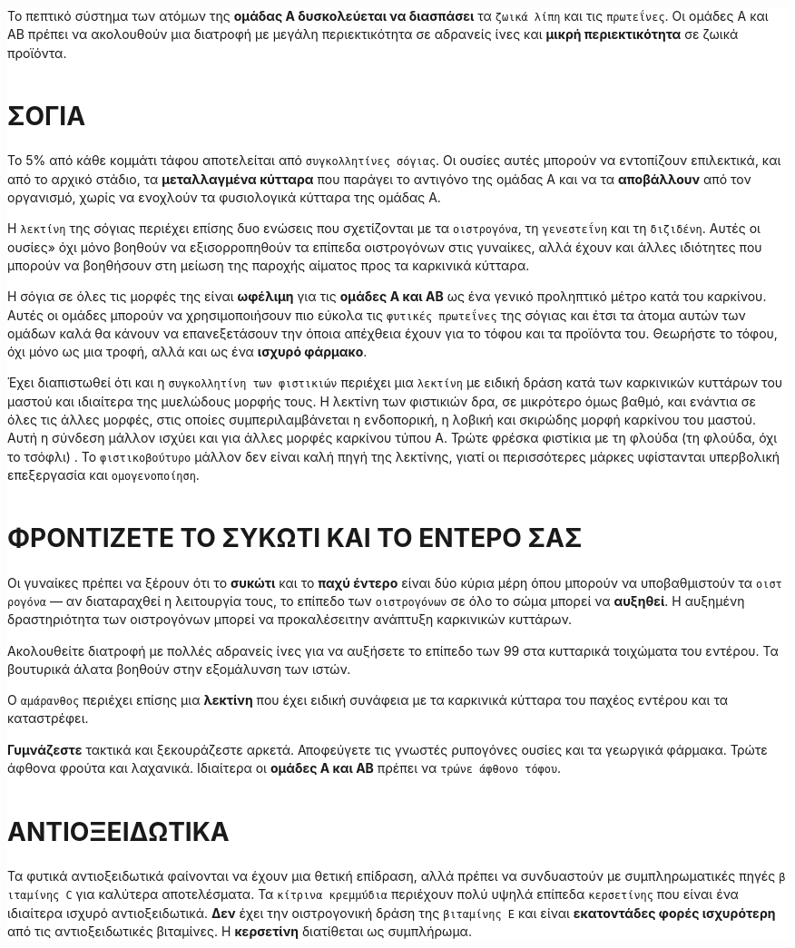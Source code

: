 Το πεπτικό σύστημα των ατόμων της **ομάδας Α δυσκολεύεται να διασπάσει** τα `ζωικά λίπη` και τις `πρωτεΐνες`. Οι ομάδες Α και ΑΒ πρέπει να ακολουθούν μια διατροφή με μεγάλη περιεκτικότητα σε αδρανείς ίνες και **μικρή περιεκτικότητα** σε ζωικά προϊόντα.

# ΣΟΓΙΑ
Το 5% από κάθε κομμάτι τάφου αποτελείται από `συγκολλητίνες σόγιας`. Οι ουσίες αυτές μπορούν να εντοπίζουν επιλεκτικά, και από το αρχικό στάδιο, τα **μεταλλαγμένα κύτταρα** που παράγει το αντιγόνο της ομάδας Α και να τα **αποβάλλουν** από τον οργανισμό, χωρίς να ενοχλούν τα φυσιολογικά κύτταρα της ομάδας Α.  

Η `λεκτίνη` της σόγιας περιέχει επίσης δυο ενώσεις που σχετίζονται με τα `οιστρογόνα`, τη `γενεστεΐνη` και τη `διζιδένη`. Αυτές οι ουσίες» όχι μόνο βοηθούν να εξισορροπηθούν τα επίπεδα οιστρογόνων στις γυναίκες, αλλά έχουν και άλλες ιδιότητες που μπορούν να βοηθήσουν στη μείωση της παροχής αίματος προς τα καρκινικά κύτταρα.  

Η σόγια σε όλες τις μορφές της είναι **ωφέλιμη** για τις **ομάδες Α και ΑΒ** ως ένα γενικό προληπτικό μέτρο κατά του καρκίνου. Αυτές οι ομάδες μπορούν να χρησιμοποιήσουν πιο εύκολα τις `φυτικές πρωτεΐνες` της σόγιας και έτσι τα άτομα αυτών των ομάδων καλά θα κάνουν να επανεξετάσουν την όποια απέχθεια έχουν για το τόφου και τα προϊόντα του. Θεωρήστε το τόφου, όχι μόνο ως μια τροφή, αλλά και ως ένα **ισχυρό φάρμακο**.  

Έχει διαπιστωθεί ότι και η `συγκολλητίνη των φιστικιών` περιέχει μια `λεκτίνη` με ειδική δράση κατά των καρκινικών κυττάρων του μαστού και ιδιαίτερα της μυελώδους μορφής τους. Η λεκτίνη των φιστικιών δρα, σε μικρότερο όμως βαθμό, και ενάντια σε όλες τις άλλες μορφές, στις οποίες συμπεριλαμβάνεται η ενδοπορική, η λοβική και σκιρώδης μορφή καρκίνου του μαστού. Αυτή η σύνδεση μάλλον ισχύει και για άλλες μορφές καρκίνου τύπου Α. Τρώτε φρέσκα φιστίκια με τη φλούδα (τη φλούδα, όχι το τσόφλι) . Το `φιστικοβούτυρο` μάλλον δεν είναι καλή πηγή της λεκτίνης, γιατί οι περισσότερες μάρκες υφίστανται υπερβολική επεξεργασία και `ομογενοποίηση`.

# ΦΡΟΝΤΙΖΕΤΕ ΤΟ ΣΥΚΩΤΙ ΚΑΙ ΤΟ ΕΝΤΕΡΟ ΣΑΣ
Οι γυναίκες πρέπει να ξέρουν ότι το **συκώτι** και το **παχύ έντερο** είναι δύο κύρια μέρη όπου μπορούν να υποβαθμιστούν τα `οιστρογόνα` — αν διαταραχθεί η λειτουργία τους, το επίπεδο των `οιστρογόνων` σε όλο το σώμα μπορεί να **αυξηθεί**. Η αυξημένη δραστηριότητα των οιστρογόνων μπορεί να προκαλέσειτην ανάπτυξη καρκινικών κυττάρων.  

Ακολουθείτε διατροφή με πολλές αδρανείς ίνες για να αυξήσετε το επίπεδο των 99 στα κυτταρικά τοιχώματα του εντέρου. Τα βουτυρικά άλατα βοηθούν στην εξομάλυνση των ιστών.  

Ο `αμάρανθος` περιέχει επίσης μια **λεκτίνη** που έχει ειδική συνάφεια με τα καρκινικά κύτταρα του παχέος εντέρου και τα καταστρέφει.  

**Γυμνάζεστε** τακτικά και ξεκουράζεστε αρκετά. Αποφεύγετε τις γνωστές ρυπογόνες ουσίες και τα γεωργικά φάρμακα. Τρώτε άφθονα φρούτα και λαχανικά. Ιδιαίτερα οι **ομάδες Α και ΑΒ** πρέπει να `τρώνε άφθονο τόφου`.  

# ΑΝΤΙΟΞΕΙΔΩΤΙΚΑ
Τα φυτικά αντιοξειδωτικά φαίνονται να έχουν μια θετική επίδραση, αλλά πρέπει να συνδυαστούν με συμπληρωματικές πηγές `βιταμίνης C` για καλύτερα αποτελέσματα. Τα `κίτρινα κρεμμύδια` περιέχουν πολύ υψηλά επίπεδα `κερσετίνης` που είναι ένα ιδιαίτερα ισχυρό αντιοξειδωτικά. **Δεν** έχει την οιστρογονική δράση της `βιταμίνης Ε` και είναι **εκατοντάδες φορές ισχυρότερη** από τις αντιοξειδωτικές βιταμίνες. Η **κερσετίνη** διατίθεται ως συμπλήρωμα.  
